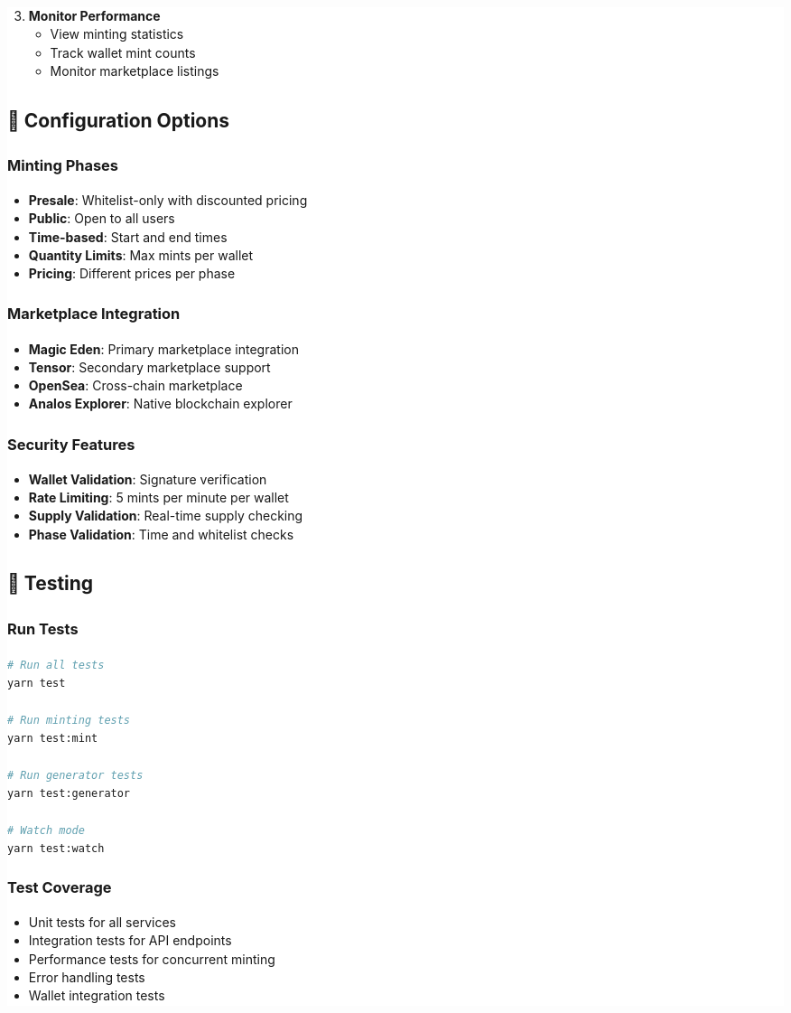 3. **Monitor Performance**
   - View minting statistics
   - Track wallet mint counts
   - Monitor marketplace listings

## 🔧 Configuration Options

### Minting Phases
- **Presale**: Whitelist-only with discounted pricing
- **Public**: Open to all users
- **Time-based**: Start and end times
- **Quantity Limits**: Max mints per wallet
- **Pricing**: Different prices per phase

### Marketplace Integration
- **Magic Eden**: Primary marketplace integration
- **Tensor**: Secondary marketplace support
- **OpenSea**: Cross-chain marketplace
- **Analos Explorer**: Native blockchain explorer

### Security Features
- **Wallet Validation**: Signature verification
- **Rate Limiting**: 5 mints per minute per wallet
- **Supply Validation**: Real-time supply checking
- **Phase Validation**: Time and whitelist checks

## 🧪 Testing

### Run Tests
```bash
# Run all tests
yarn test

# Run minting tests
yarn test:mint

# Run generator tests
yarn test:generator

# Watch mode
yarn test:watch
```

### Test Coverage
- Unit tests for all services
- Integration tests for API endpoints
- Performance tests for concurrent minting
- Error handling tests
- Wallet integration tests
